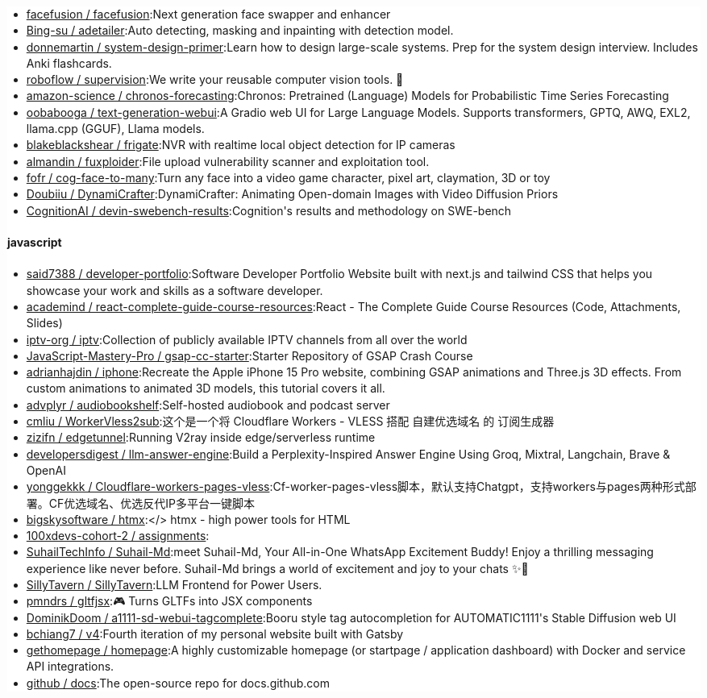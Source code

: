 * [facefusion / facefusion](https://github.com/facefusion/facefusion):Next generation face swapper and enhancer
* [Bing-su / adetailer](https://github.com/Bing-su/adetailer):Auto detecting, masking and inpainting with detection model.
* [donnemartin / system-design-primer](https://github.com/donnemartin/system-design-primer):Learn how to design large-scale systems. Prep for the system design interview. Includes Anki flashcards.
* [roboflow / supervision](https://github.com/roboflow/supervision):We write your reusable computer vision tools. 💜
* [amazon-science / chronos-forecasting](https://github.com/amazon-science/chronos-forecasting):Chronos: Pretrained (Language) Models for Probabilistic Time Series Forecasting
* [oobabooga / text-generation-webui](https://github.com/oobabooga/text-generation-webui):A Gradio web UI for Large Language Models. Supports transformers, GPTQ, AWQ, EXL2, llama.cpp (GGUF), Llama models.
* [blakeblackshear / frigate](https://github.com/blakeblackshear/frigate):NVR with realtime local object detection for IP cameras
* [almandin / fuxploider](https://github.com/almandin/fuxploider):File upload vulnerability scanner and exploitation tool.
* [fofr / cog-face-to-many](https://github.com/fofr/cog-face-to-many):Turn any face into a video game character, pixel art, claymation, 3D or toy
* [Doubiiu / DynamiCrafter](https://github.com/Doubiiu/DynamiCrafter):DynamiCrafter: Animating Open-domain Images with Video Diffusion Priors
* [CognitionAI / devin-swebench-results](https://github.com/CognitionAI/devin-swebench-results):Cognition's results and methodology on SWE-bench

#### javascript
* [said7388 / developer-portfolio](https://github.com/said7388/developer-portfolio):Software Developer Portfolio Website built with next.js and tailwind CSS that helps you showcase your work and skills as a software developer.
* [academind / react-complete-guide-course-resources](https://github.com/academind/react-complete-guide-course-resources):React - The Complete Guide Course Resources (Code, Attachments, Slides)
* [iptv-org / iptv](https://github.com/iptv-org/iptv):Collection of publicly available IPTV channels from all over the world
* [JavaScript-Mastery-Pro / gsap-cc-starter](https://github.com/JavaScript-Mastery-Pro/gsap-cc-starter):Starter Repository of GSAP Crash Course
* [adrianhajdin / iphone](https://github.com/adrianhajdin/iphone):Recreate the Apple iPhone 15 Pro website, combining GSAP animations and Three.js 3D effects. From custom animations to animated 3D models, this tutorial covers it all.
* [advplyr / audiobookshelf](https://github.com/advplyr/audiobookshelf):Self-hosted audiobook and podcast server
* [cmliu / WorkerVless2sub](https://github.com/cmliu/WorkerVless2sub):这个是一个将 Cloudflare Workers - VLESS 搭配 自建优选域名 的 订阅生成器
* [zizifn / edgetunnel](https://github.com/zizifn/edgetunnel):Running V2ray inside edge/serverless runtime
* [developersdigest / llm-answer-engine](https://github.com/developersdigest/llm-answer-engine):Build a Perplexity-Inspired Answer Engine Using Groq, Mixtral, Langchain, Brave & OpenAI
* [yonggekkk / Cloudflare-workers-pages-vless](https://github.com/yonggekkk/Cloudflare-workers-pages-vless):Cf-worker-pages-vless脚本，默认支持Chatgpt，支持workers与pages两种形式部署。CF优选域名、优选反代IP多平台一键脚本
* [bigskysoftware / htmx](https://github.com/bigskysoftware/htmx):</> htmx - high power tools for HTML
* [100xdevs-cohort-2 / assignments](https://github.com/100xdevs-cohort-2/assignments):
* [SuhailTechInfo / Suhail-Md](https://github.com/SuhailTechInfo/Suhail-Md):meet Suhail-Md, Your All-in-One WhatsApp Excitement Buddy! Enjoy a thrilling messaging experience like never before. Suhail-Md brings a world of excitement and joy to your chats ✨🤖
* [SillyTavern / SillyTavern](https://github.com/SillyTavern/SillyTavern):LLM Frontend for Power Users.
* [pmndrs / gltfjsx](https://github.com/pmndrs/gltfjsx):🎮 Turns GLTFs into JSX components
* [DominikDoom / a1111-sd-webui-tagcomplete](https://github.com/DominikDoom/a1111-sd-webui-tagcomplete):Booru style tag autocompletion for AUTOMATIC1111's Stable Diffusion web UI
* [bchiang7 / v4](https://github.com/bchiang7/v4):Fourth iteration of my personal website built with Gatsby
* [gethomepage / homepage](https://github.com/gethomepage/homepage):A highly customizable homepage (or startpage / application dashboard) with Docker and service API integrations.
* [github / docs](https://github.com/github/docs):The open-source repo for docs.github.com